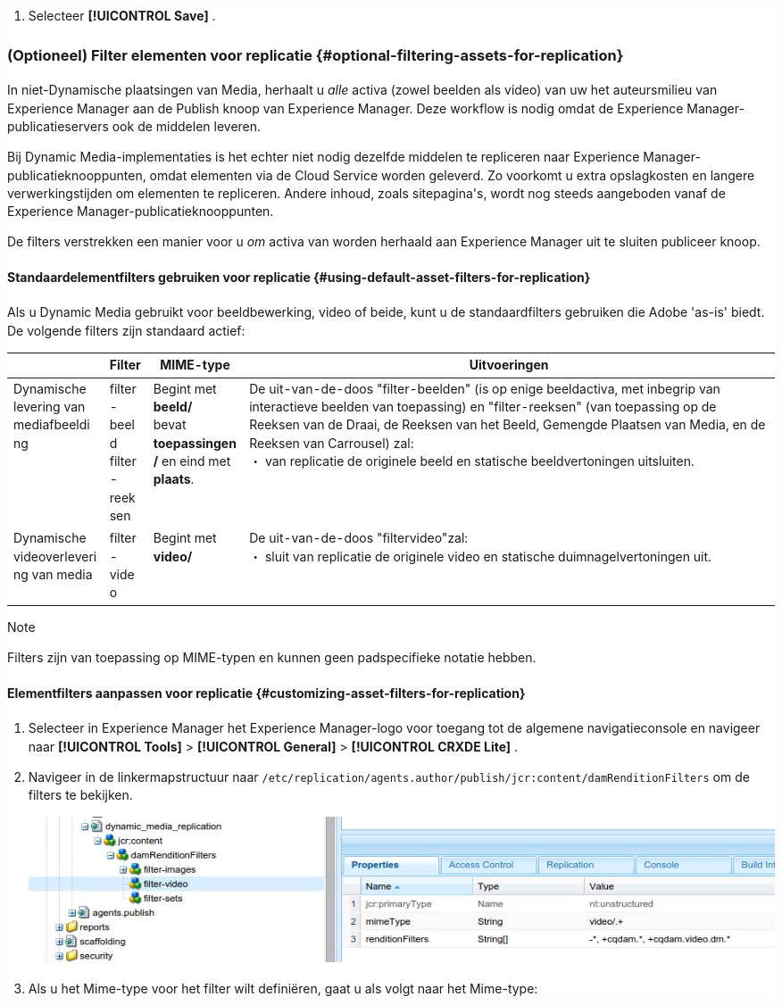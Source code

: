 1. Selecteer **[!UICONTROL Save]** .

### (Optioneel) Filter elementen voor replicatie {#optional-filtering-assets-for-replication}

In niet-Dynamische plaatsingen van Media, herhaalt u *alle* activa (zowel beelden als video) van uw het auteursmilieu van Experience Manager aan de Publish knoop van Experience Manager. Deze workflow is nodig omdat de Experience Manager-publicatieservers ook de middelen leveren.

Bij Dynamic Media-implementaties is het echter niet nodig dezelfde middelen te repliceren naar Experience Manager-publicatieknooppunten, omdat elementen via de Cloud Service worden geleverd. Zo voorkomt u extra opslagkosten en langere verwerkingstijden om elementen te repliceren. Andere inhoud, zoals sitepagina&#39;s, wordt nog steeds aangeboden vanaf de Experience Manager-publicatieknooppunten.

De filters verstrekken een manier voor u *om* activa van worden herhaald aan Experience Manager uit te sluiten publiceer knoop.

#### Standaardelementfilters gebruiken voor replicatie {#using-default-asset-filters-for-replication}

Als u Dynamic Media gebruikt voor beeldbewerking, video of beide, kunt u de standaardfilters gebruiken die Adobe &#39;as-is&#39; biedt. De volgende filters zijn standaard actief:

|   | Filter | MIME-type | Uitvoeringen |
| --- | --- | --- | --- |
| Dynamische levering van mediafbeelding | filter-beeld <br> filter-reeksen | Begint met **beeld/**<br> bevat **toepassingen/** en eind met **plaats**. | De uit-van-de-doos &quot;filter-beelden&quot; (is op enige beeldactiva, met inbegrip van interactieve beelden van toepassing) en &quot;filter-reeksen&quot; (van toepassing op de Reeksen van de Draai, de Reeksen van het Beeld, Gemengde Plaatsen van Media, en de Reeksen van Carrousel) zal:<br> ・ van replicatie de originele beeld en statische beeldvertoningen uitsluiten. |
| Dynamische videoverlevering van media | filter-video | Begint met **video/** | De uit-van-de-doos &quot;filtervideo&quot;zal:<br>・ sluit van replicatie de originele video en statische duimnagelvertoningen uit. |

>[!NOTE]
>
>Filters zijn van toepassing op MIME-typen en kunnen geen padspecifieke notatie hebben.

#### Elementfilters aanpassen voor replicatie {#customizing-asset-filters-for-replication}

1. Selecteer in Experience Manager het Experience Manager-logo voor toegang tot de algemene navigatieconsole en navigeer naar **[!UICONTROL Tools]** > **[!UICONTROL General]** > **[!UICONTROL CRXDE Lite]** .
1. Navigeer in de linkermapstructuur naar `/etc/replication/agents.author/publish/jcr:content/damRenditionFilters` om de filters te bekijken.

   ![&#x200B; chlimage_1-17 &#x200B;](assets/chlimage_1-2.png)

1. Als u het Mime-type voor het filter wilt definiëren, gaat u als volgt naar het Mime-type:

